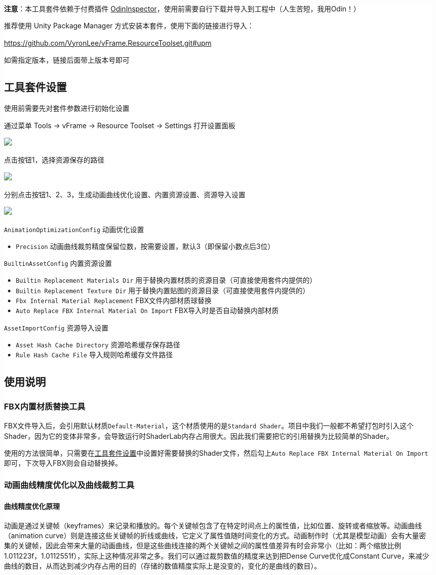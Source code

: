 **注意**：本工具套件依赖于付费插件 [OdinInspector](https://odininspector.com/)，使用前需要自行下载并导入到工程中（人生苦短，我用Odin！）

推荐使用 Unity Package Manager 方式安装本套件，使用下面的链接进行导入：

https://github.com/VyronLee/vFrame.ResourceToolset.git#upm

如需指定版本，链接后面带上版本号即可

## 工具套件设置

使用前需要先对套件参数进行初始化设置

通过菜单 Tools -> vFrame -> Resource Toolset -> Settings 打开设置面板

![](https://cdn.vyronlee.com/github-repo-resource-toolset/PixPin_2024-04-02_11-49-31.png)

点击按钮1，选择资源保存的路径

![](https://cdn.vyronlee.com/github-repo-resource-toolset/PixPin_2024-04-02_11-50-10.png)

分别点击按钮1、2、3，生成动画曲线优化设置、内置资源设置、资源导入设置

![](https://cdn.vyronlee.com/github-repo-resource-toolset/PixPin_2024-04-02_11-52-05.png)

`AnimationOptimizationConfig` 动画优化设置

* `Precision` 动画曲线裁剪精度保留位数，按需要设置，默认3（即保留小数点后3位）

`BuiltinAssetConfig` 内置资源设置

* `Builtin Replacement Materials Dir` 用于替换内置材质的资源目录（可直接使用套件内提供的）
* `Builtin Replacement Texture Dir` 用于替换内置贴图的资源目录（可直接使用套件内提供的）
* `Fbx Internal Material Replacement` FBX文件内部材质球替换
* `Auto Replace FBX Internal Material On Import` FBX导入时是否自动替换内部材质

`AssetImportConfig` 资源导入设置

* `Asset Hash Cache Directory` 资源哈希缓存保存路径
* `Rule Hash Cache File` 导入规则哈希缓存文件路径

## 使用说明

### FBX内置材质替换工具

FBX文件导入后，会引用默认材质`Default-Material`，这个材质使用的是`Standard Shader`。项目中我们一般都不希望打包时引入这个Shader，因为它的变体非常多，会导致运行时ShaderLab内存占用很大。因此我们需要把它的引用替换为比较简单的Shader。

使用的方法很简单，只需要在[工具套件设置](#工具套件设置])中设置好需要替换的Shader文件，然后勾上`Auto Replace FBX Internal Material On Import`即可，下次导入FBX则会自动替换掉。

### 动画曲线精度优化以及曲线裁剪工具

#### 曲线精度优化原理

动画是通过关键帧（keyframes）来记录和播放的。每个关键帧包含了在特定时间点上的属性值，比如位置、旋转或者缩放等。动画曲线（animation curve）则是连接这些关键帧的折线或曲线，它定义了属性值随时间变化的方式。动画制作时（尤其是模型动画）会有大量密集的关键帧，因此会带来大量的动画曲线，但是这些曲线连接的两个关键帧之间的属性值差异有时会非常小（比如：两个缩放比例1.011223f，1.0112551f），实际上这种情况非常之多。我们可以通过裁剪数值的精度来达到把Dense Curve优化成Constant Curve，来减少曲线的数目，从而达到减少内存占用的目的（存储的数值精度实际上是没变的，变化的是曲线的数目）。

